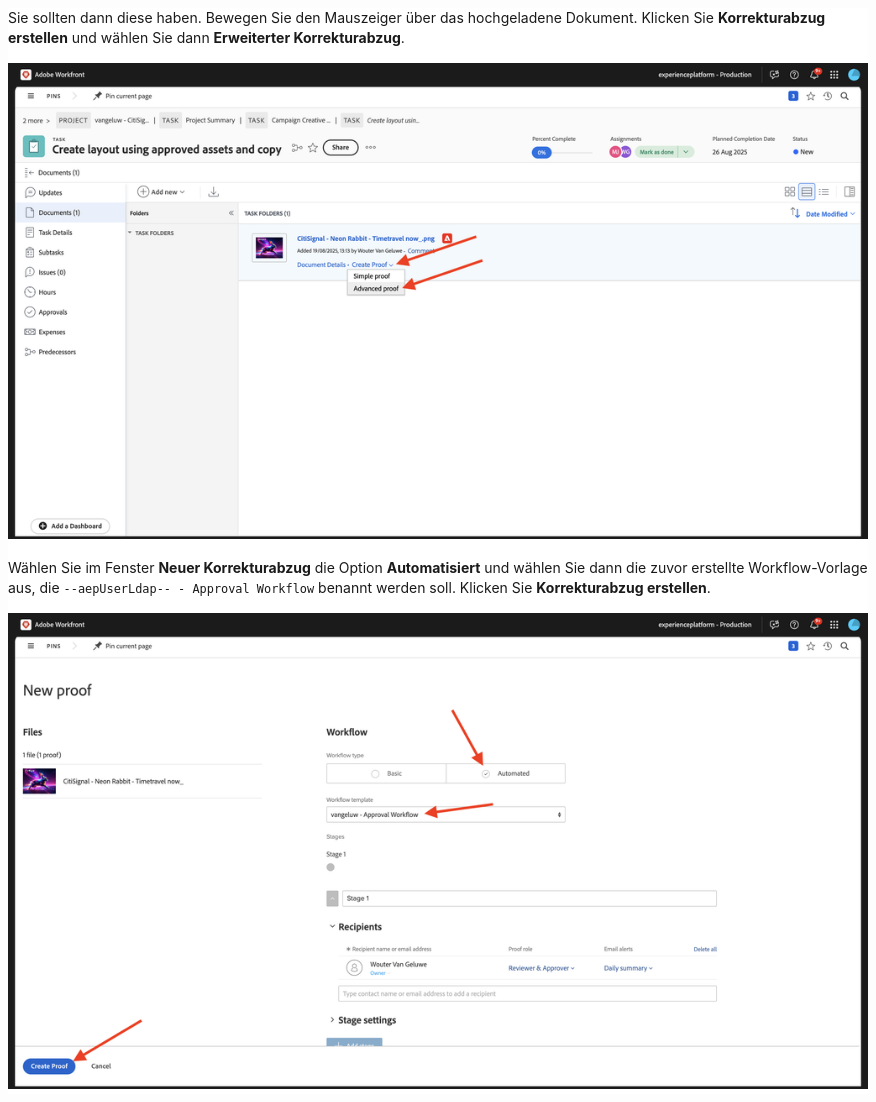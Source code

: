 Sie sollten dann diese haben. Bewegen Sie den Mauszeiger über das hochgeladene Dokument. Klicken Sie **Korrekturabzug erstellen** und wählen Sie dann **Erweiterter Korrekturabzug**.

![WF](./images/wfp13.png)

Wählen Sie im Fenster **Neuer Korrekturabzug** die Option **Automatisiert** und wählen Sie dann die zuvor erstellte Workflow-Vorlage aus, die `--aepUserLdap-- - Approval Workflow` benannt werden soll. Klicken Sie **Korrekturabzug erstellen**.

![WF](./images/wfp14.png)
